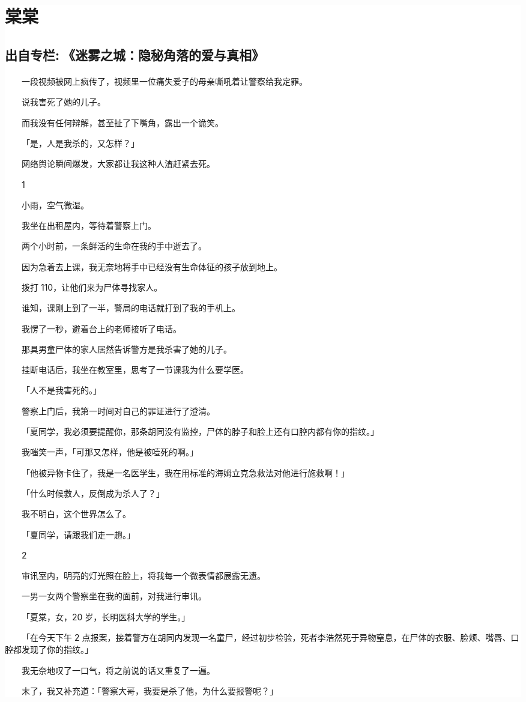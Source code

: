 # 棠棠  
## 出自专栏: 《迷雾之城：隐秘角落的爱与真相》  
&emsp;&emsp;一段视频被网上疯传了，视频里一位痛失爱子的母亲嘶吼着让警察给我定罪。  
  
&emsp;&emsp;说我害死了她的儿子。  
  
&emsp;&emsp;而我没有任何辩解，甚至扯了下嘴角，露出一个诡笑。  
  
&emsp;&emsp;「是，人是我杀的，又怎样？」  
  
&emsp;&emsp;网络舆论瞬间爆发，大家都让我这种人渣赶紧去死。  
  
&emsp;&emsp;1  
  
&emsp;&emsp;小雨，空气微湿。  
  
&emsp;&emsp;我坐在出租屋内，等待着警察上门。  
  
&emsp;&emsp;两个小时前，一条鲜活的生命在我的手中逝去了。  
  
&emsp;&emsp;因为急着去上课，我无奈地将手中已经没有生命体征的孩子放到地上。  
  
&emsp;&emsp;拨打 110，让他们来为尸体寻找家人。  
  
&emsp;&emsp;谁知，课刚上到了一半，警局的电话就打到了我的手机上。  
  
&emsp;&emsp;我愣了一秒，避着台上的老师接听了电话。  
  
&emsp;&emsp;那具男童尸体的家人居然告诉警方是我杀害了她的儿子。  
  
&emsp;&emsp;挂断电话后，我坐在教室里，思考了一节课我为什么要学医。  
  
&emsp;&emsp;「人不是我害死的。」  
  
&emsp;&emsp;警察上门后，我第一时间对自己的罪证进行了澄清。  
  
&emsp;&emsp;「夏同学，我必须要提醒你，那条胡同没有监控，尸体的脖子和脸上还有口腔内都有你的指纹。」  
  
&emsp;&emsp;我嗤笑一声，「可那又怎样，他是被噎死的啊。」  
  
&emsp;&emsp;「他被异物卡住了，我是一名医学生，我在用标准的海姆立克急救法对他进行施救啊！」  
  
&emsp;&emsp;「什么时候救人，反倒成为杀人了？」  
  
&emsp;&emsp;我不明白，这个世界怎么了。  
  
&emsp;&emsp;「夏同学，请跟我们走一趟。」  
  
&emsp;&emsp;2  
  
&emsp;&emsp;审讯室内，明亮的灯光照在脸上，将我每一个微表情都展露无遗。  
  
&emsp;&emsp;一男一女两个警察坐在我的面前，对我进行审讯。  
  
&emsp;&emsp;「夏棠，女，20 岁，长明医科大学的学生。」  
  
&emsp;&emsp;「在今天下午 2 点报案，接着警方在胡同内发现一名童尸，经过初步检验，死者李浩然死于异物窒息，在尸体的衣服、脸颊、嘴唇、口腔都发现了你的指纹。」  
  
&emsp;&emsp;我无奈地叹了一口气，将之前说的话又重复了一遍。  
  
&emsp;&emsp;末了，我又补充道：「警察大哥，我要是杀了他，为什么要报警呢？」  
  